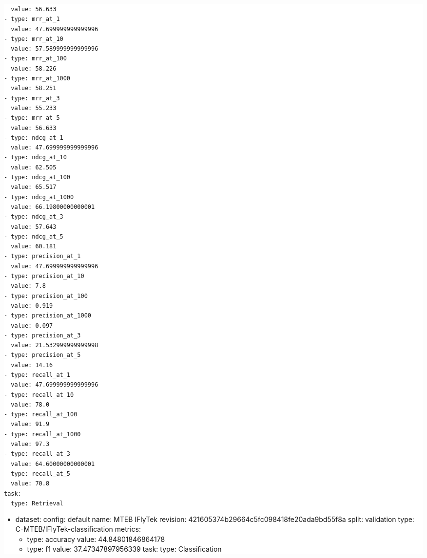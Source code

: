       value: 56.633
    - type: mrr_at_1
      value: 47.699999999999996
    - type: mrr_at_10
      value: 57.589999999999996
    - type: mrr_at_100
      value: 58.226
    - type: mrr_at_1000
      value: 58.251
    - type: mrr_at_3
      value: 55.233
    - type: mrr_at_5
      value: 56.633
    - type: ndcg_at_1
      value: 47.699999999999996
    - type: ndcg_at_10
      value: 62.505
    - type: ndcg_at_100
      value: 65.517
    - type: ndcg_at_1000
      value: 66.19800000000001
    - type: ndcg_at_3
      value: 57.643
    - type: ndcg_at_5
      value: 60.181
    - type: precision_at_1
      value: 47.699999999999996
    - type: precision_at_10
      value: 7.8
    - type: precision_at_100
      value: 0.919
    - type: precision_at_1000
      value: 0.097
    - type: precision_at_3
      value: 21.532999999999998
    - type: precision_at_5
      value: 14.16
    - type: recall_at_1
      value: 47.699999999999996
    - type: recall_at_10
      value: 78.0
    - type: recall_at_100
      value: 91.9
    - type: recall_at_1000
      value: 97.3
    - type: recall_at_3
      value: 64.60000000000001
    - type: recall_at_5
      value: 70.8
    task:
      type: Retrieval
  - dataset:
      config: default
      name: MTEB IFlyTek
      revision: 421605374b29664c5fc098418fe20ada9bd55f8a
      split: validation
      type: C-MTEB/IFlyTek-classification
    metrics:
    - type: accuracy
      value: 44.84801846864178
    - type: f1
      value: 37.47347897956339
    task:
      type: Classification